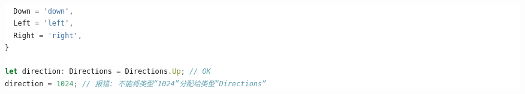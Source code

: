 ```typescript
  Down = 'down',
  Left = 'left',
  Right = 'right',
}

let direction: Directions = Directions.Up; // OK
direction = 1024; // 报错: 不能将类型“1024”分配给类型“Directions”
```



